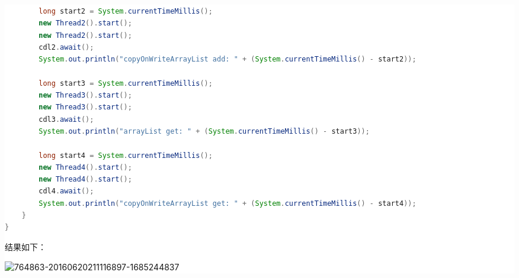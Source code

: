 ```java
        long start2 = System.currentTimeMillis();
        new Thread2().start();
        new Thread2().start();
        cdl2.await();
        System.out.println("copyOnWriteArrayList add: " + (System.currentTimeMillis() - start2));

        long start3 = System.currentTimeMillis();
        new Thread3().start();
        new Thread3().start();
        cdl3.await();
        System.out.println("arrayList get: " + (System.currentTimeMillis() - start3));

        long start4 = System.currentTimeMillis();
        new Thread4().start();
        new Thread4().start();
        cdl4.await();
        System.out.println("copyOnWriteArrayList get: " + (System.currentTimeMillis() - start4));
    }
}
```

结果如下：

![764863-20160620211116897-1685244837](https://cdn.jsdelivr.net/gh/jiachaofeng/images/static/764863-20160620211116897-1685244837.png)

